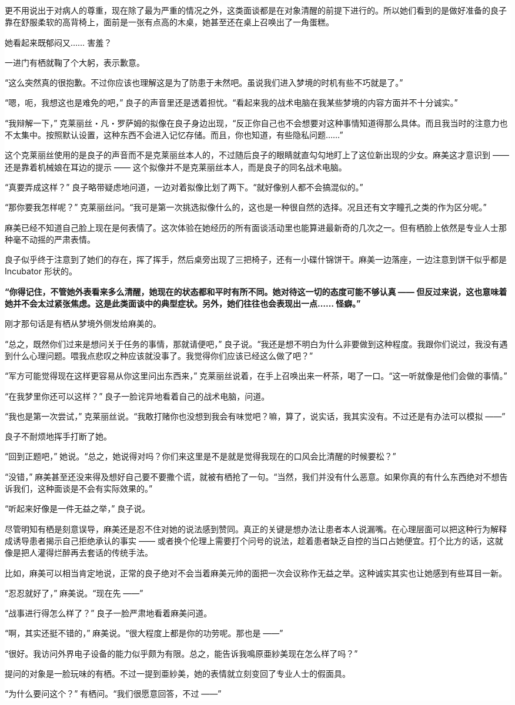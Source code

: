 更不用说出于对病人的尊重，现在除了最为严重的情况之外，这类面谈都是在对象清醒的前提下进行的。所以她们看到的是做好准备的良子靠在舒服柔软的高背椅上，面前是一张有点高的木桌，她甚至还在桌上召唤出了一角蛋糕。

她看起来既郁闷又…… 害羞？

一进门有栖就鞠了个大躬，表示歉意。

“这么突然真的很抱歉。不过你应该也理解这是为了防患于未然吧。虽说我们进入梦境的时机有些不巧就是了。”

“嗯，呃，我想这也是难免的吧，” 良子的声音里还是透着担忧。“看起来我的战术电脑在我某些梦境的内容方面并不十分诚实。”

“我辩解一下，” 克莱丽丝・凡・罗萨姆的拟像在良子身边出现，“反正你自己也不会想要对这种事情知道得那么具体。而且我当时的注意力也不太集中。按照默认设置，这种东西不会进入记忆存储。而且，你也知道，有些隐私问题……”

这个克莱丽丝使用的是良子的声音而不是克莱丽丝本人的，不过随后良子的眼睛就直勾勾地盯上了这位新出现的少女。麻美这才意识到 —— 还是靠着机械娘在耳边的提示 —— 这个拟像并不是克莱丽丝本人，而是良子的同名战术电脑。

“真要弄成这样？” 良子略带疑虑地问道，一边对着拟像比划了两下。“就好像别人都不会搞混似的。”

“那你要我怎样呢？” 克莱丽丝问。“我可是第一次挑选拟像什么的，这也是一种很自然的选择。况且还有文字瞳孔之类的作为区分呢。”

麻美已经不知道自己脸上现在是何表情了。这次体验在她经历的所有面谈活动里也能算进最新奇的几次之一。但有栖脸上依然是专业人士那种毫不动摇的严肃表情。

良子似乎终于注意到了她们的存在，挥了挥手，然后桌旁出现了三把椅子，还有一小碟什锦饼干。麻美一边落座，一边注意到饼干似乎都是 Incubator 形状的。

**“你得记住，不管她外表看来多么清醒，她现在的状态都和平时有所不同。她对待这一切的态度可能不够认真 —— 但反过来说，这也意味着她并不会太过紧张焦虑。这是此类面谈中的典型症状。另外，她们往往也会表现出一点…… 怪癖。”**

刚才那句话是有栖从梦境外侧发给麻美的。

“总之，既然你们过来是想问关于任务的事情，那就请便吧，” 良子说。“我还是想不明白为什么非要做到这种程度。我跟你们说过，我没有遇到什么心理问题。喂我点悲叹之种应该就没事了。我觉得你们应该已经这么做了吧？”

“军方可能觉得现在这样更容易从你这里问出东西来，” 克莱丽丝说着，在手上召唤出来一杯茶，喝了一口。“这一听就像是他们会做的事情。”

“在我梦里你还可以这样？” 良子一脸诧异地看着自己的战术电脑，问道。

“我也是第一次尝试，” 克莱丽丝说。“我敢打赌你也没想到我会有味觉吧？嘛，算了，说实话，我其实没有。不过还是有办法可以模拟 ——”

良子不耐烦地挥手打断了她。

“回到正题吧，” 她说。“总之，她说得对吗？你们来这里是不是就是觉得我现在的口风会比清醒的时候要松？”

“没错，” 麻美甚至还没来得及想好自己要不要撒个谎，就被有栖抢了一句。“当然，我们并没有什么恶意。如果你真的有什么东西绝对不想告诉我们，这种面谈是不会有实际效果的。”

“听起来好像是一件无益之举，” 良子说。

尽管明知有栖是刻意误导，麻美还是忍不住对她的说法感到赞同。真正的关键是想办法让患者本人说漏嘴。在心理层面可以把这种行为解释成诱导患者揭示自己拒绝承认的事实 —— 或者换个伦理上需要打个问号的说法，趁着患者缺乏自控的当口占她便宜。打个比方的话，这就像是把人灌得烂醉再去套话的传统手法。

比如，麻美可以相当肯定地说，正常的良子绝对不会当着麻美元帅的面把一次会议称作无益之举。这种诚实其实也让她感到有些耳目一新。

“忍忍就好了，” 麻美说。“现在先 ——”

“战事进行得怎么样了？” 良子一脸严肃地看着麻美问道。

“啊，其实还挺不错的，” 麻美说。“很大程度上都是你的功劳呢。那也是 ——”

“很好。我访问外界电子设备的能力似乎颇为有限。总之，能告诉我鳴原亜紗美现在怎么样了吗？”

提问的对象是一脸玩味的有栖。不过一提到亜紗美，她的表情就立刻变回了专业人士的假面具。

“为什么要问这个？” 有栖问。“我们很愿意回答，不过 ——”

